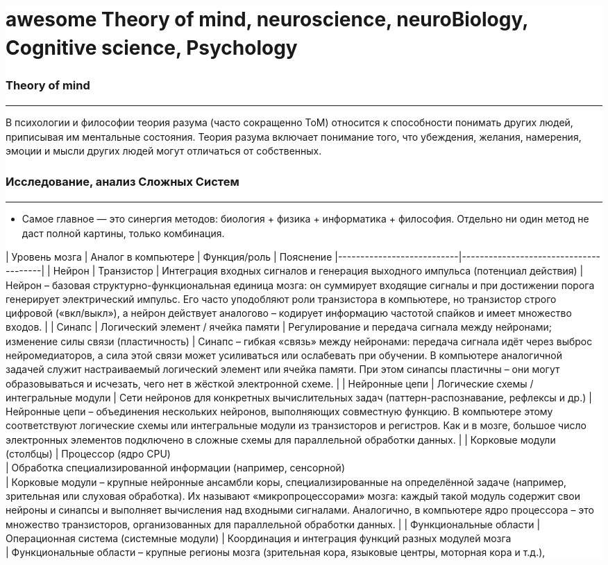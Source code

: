 # awesome Theory of mind, neuroscience, neuroBiology, Cognitive science, Psychology 


### Theory of mind
**********************************************************
В психологии и философии теория разума (часто сокращенно ToM) 
относится к способности понимать других людей, 
приписывая им ментальные состояния. 
Теория разума включает понимание того, что убеждения, желания, 
намерения, эмоции и мысли других людей могут отличаться от собственных.





### Исследование, анализ Сложных Систем
**********************************************************
* Самое главное — это синергия методов: биология + физика + информатика + философия.
Отдельно ни один метод не даст полной картины, только комбинация.


| Уровень мозга | Аналог в компьютере | Функция/роль | Пояснение
|---------------------------|---------------------------------------|
| Нейрон               | Транзистор                         | Интеграция входных сигналов и генерация выходного импульса (потенциал действия) 
| Нейрон – базовая структурно-функциональная единица мозга: 
он суммирует входящие сигналы и при достижении порога генерирует электрический импульс. 
Его часто уподобляют роли транзистора в компьютере, но транзистор строго цифровой («вкл/выкл»), 
а нейрон действует аналогово – кодирует информацию частотой спайков и имеет множество входов. |
| Синапс               | Логический элемент / ячейка памяти  | Регулирование и передача сигнала между нейронами; 
изменение силы связи (пластичность) 
| Синапс – гибкая «связь» между нейронами: передача сигнала идёт через выброс нейромедиаторов, 
а сила этой связи может усиливаться или ослабевать при обучении. 
В компьютере аналогичной задачей служит настраиваемый логический элемент или ячейка памяти. 
При этом синапсы пластичны – они могут образовываться и исчезать, чего нет в жёсткой электронной схеме. 
|
| Нейронные цепи       | Логические схемы / интегральные модули 
| Сети нейронов для конкретных вычислительных задач (паттерн-распознавание, рефлексы и др.) 
| Нейронные цепи – объединения нескольких нейронов, выполняющих совместную функцию. 
В компьютере этому соответствуют логические схемы или интегральные модули из транзисторов и регистров. 
Как и в мозге, большое число электронных элементов подключено в сложные схемы для параллельной обработки данных. |
| Корковые модули (столбцы) | Процессор (ядро CPU)               
| Обработка специализированной информации (например, сенсорной)                  
| Корковые модули – крупные нейронные ансамбли коры, специализированные на определённой задаче 
(например, зрительная или слуховая обработка). Их называют «микропроцессорами» мозга: 
каждый такой модуль содержит свои нейроны и синапсы и выполняет вычисления над входными сигналами. 
Аналогично, в компьютере ядро процессора – это множество транзисторов, 
организованных для параллельной обработки данных. |
| Функциональные области | Операционная система (системные модули) 
| Координация и интеграция функций разных модулей мозга                          
| Функциональные области – крупные регионы мозга (зрительная кора, языковые центры, моторная кора и т.д.), 